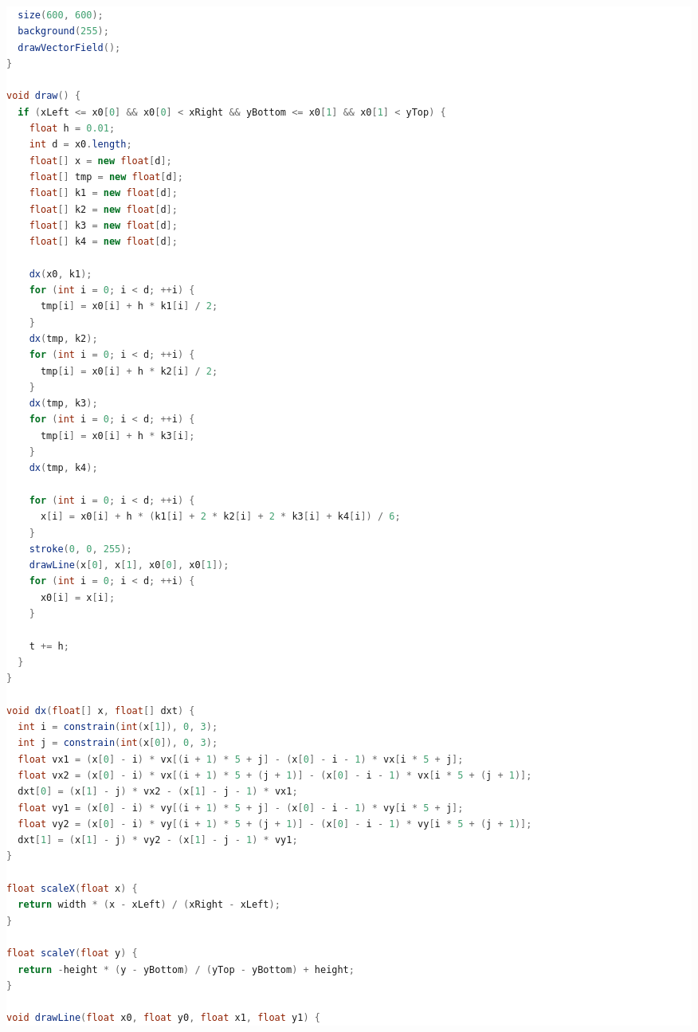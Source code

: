 ```java
  size(600, 600);
  background(255);
  drawVectorField();
}

void draw() {
  if (xLeft <= x0[0] && x0[0] < xRight && yBottom <= x0[1] && x0[1] < yTop) {
    float h = 0.01;
    int d = x0.length;
    float[] x = new float[d];
    float[] tmp = new float[d];
    float[] k1 = new float[d];
    float[] k2 = new float[d];
    float[] k3 = new float[d];
    float[] k4 = new float[d];

    dx(x0, k1);
    for (int i = 0; i < d; ++i) {
      tmp[i] = x0[i] + h * k1[i] / 2;
    }
    dx(tmp, k2);
    for (int i = 0; i < d; ++i) {
      tmp[i] = x0[i] + h * k2[i] / 2;
    }
    dx(tmp, k3);
    for (int i = 0; i < d; ++i) {
      tmp[i] = x0[i] + h * k3[i];
    }
    dx(tmp, k4);

    for (int i = 0; i < d; ++i) {
      x[i] = x0[i] + h * (k1[i] + 2 * k2[i] + 2 * k3[i] + k4[i]) / 6;
    }
    stroke(0, 0, 255);
    drawLine(x[0], x[1], x0[0], x0[1]);
    for (int i = 0; i < d; ++i) {
      x0[i] = x[i];
    }

    t += h;
  }
}

void dx(float[] x, float[] dxt) {
  int i = constrain(int(x[1]), 0, 3);
  int j = constrain(int(x[0]), 0, 3);
  float vx1 = (x[0] - i) * vx[(i + 1) * 5 + j] - (x[0] - i - 1) * vx[i * 5 + j];
  float vx2 = (x[0] - i) * vx[(i + 1) * 5 + (j + 1)] - (x[0] - i - 1) * vx[i * 5 + (j + 1)];
  dxt[0] = (x[1] - j) * vx2 - (x[1] - j - 1) * vx1;
  float vy1 = (x[0] - i) * vy[(i + 1) * 5 + j] - (x[0] - i - 1) * vy[i * 5 + j];
  float vy2 = (x[0] - i) * vy[(i + 1) * 5 + (j + 1)] - (x[0] - i - 1) * vy[i * 5 + (j + 1)];
  dxt[1] = (x[1] - j) * vy2 - (x[1] - j - 1) * vy1;
}

float scaleX(float x) {
  return width * (x - xLeft) / (xRight - xLeft);
}

float scaleY(float y) {
  return -height * (y - yBottom) / (yTop - yBottom) + height;
}

void drawLine(float x0, float y0, float x1, float y1) {
```